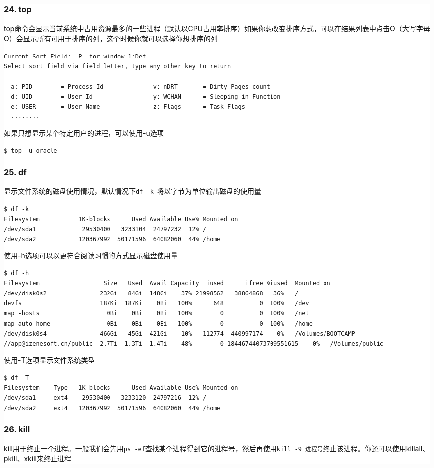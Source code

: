 ### 24. top

top命令会显示当前系统中占用资源最多的一些进程（默认以CPU占用率排序）如果你想改变排序方式，可以在结果列表中点击O（大写字母O）会显示所有可用于排序的列，这个时候你就可以选择你想排序的列

```shell
Current Sort Field:  P  for window 1:Def
Select sort field via field letter, type any other key to return

  a: PID        = Process Id              v: nDRT       = Dirty Pages count
  d: UID        = User Id                 y: WCHAN      = Sleeping in Function
  e: USER       = User Name               z: Flags      = Task Flags
  ........
```

如果只想显示某个特定用户的进程，可以使用-u选项

```shell
$ top -u oracle
```

### 25. df

显示文件系统的磁盘使用情况，默认情况下`df -k `将以字节为单位输出磁盘的使用量

```shell
$ df -k
Filesystem           1K-blocks      Used Available Use% Mounted on
/dev/sda1             29530400   3233104  24797232  12% /
/dev/sda2            120367992  50171596  64082060  44% /home
```

使用-h选项可以以更符合阅读习惯的方式显示磁盘使用量

```shell
$ df -h
Filesystem                  Size   Used  Avail Capacity  iused      ifree %iused  Mounted on
/dev/disk0s2               232Gi   84Gi  148Gi    37% 21998562   38864868   36%   /
devfs                      187Ki  187Ki    0Bi   100%      648          0  100%   /dev
map -hosts                   0Bi    0Bi    0Bi   100%        0          0  100%   /net
map auto_home                0Bi    0Bi    0Bi   100%        0          0  100%   /home
/dev/disk0s4               466Gi   45Gi  421Gi    10%   112774  440997174    0%   /Volumes/BOOTCAMP
//app@izenesoft.cn/public  2.7Ti  1.3Ti  1.4Ti    48%        0 18446744073709551615    0%   /Volumes/public
```

使用-T选项显示文件系统类型

```shell
$ df -T
Filesystem    Type   1K-blocks      Used Available Use% Mounted on
/dev/sda1     ext4    29530400   3233120  24797216  12% /
/dev/sda2     ext4   120367992  50171596  64082060  44% /home
```

### 26. kill

kill用于终止一个进程。一般我们会先用`ps -ef`查找某个进程得到它的进程号，然后再使用`kill -9 进程号`终止该进程。你还可以使用killall、pkill、xkill来终止进程
